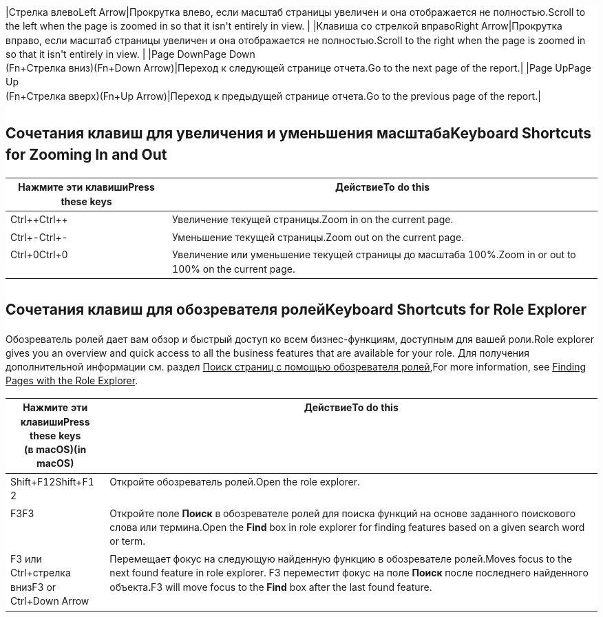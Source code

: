 |<span data-ttu-id="1b8eb-472">Стрелка влево</span><span class="sxs-lookup"><span data-stu-id="1b8eb-472">Left Arrow</span></span>|<span data-ttu-id="1b8eb-473">Прокрутка влево, если масштаб страницы увеличен и она отображается не полностью.</span><span class="sxs-lookup"><span data-stu-id="1b8eb-473">Scroll to the left when the page is zoomed in so that it isn't entirely in view.</span></span> |
|<span data-ttu-id="1b8eb-474">Клавиша со стрелкой вправо</span><span class="sxs-lookup"><span data-stu-id="1b8eb-474">Right Arrow</span></span>|<span data-ttu-id="1b8eb-475">Прокрутка вправо, если масштаб страницы увеличен и она отображается не полностью.</span><span class="sxs-lookup"><span data-stu-id="1b8eb-475">Scroll to the right when the page is zoomed in so that it isn't entirely in view.</span></span> |
|<span data-ttu-id="1b8eb-476">Page Down</span><span class="sxs-lookup"><span data-stu-id="1b8eb-476">Page Down</span></span><br /><span data-ttu-id="1b8eb-477">(Fn+Стрелка вниз)</span><span class="sxs-lookup"><span data-stu-id="1b8eb-477">(Fn+Down Arrow)</span></span>|<span data-ttu-id="1b8eb-478">Переход к следующей странице отчета.</span><span class="sxs-lookup"><span data-stu-id="1b8eb-478">Go to the next page of the report.</span></span>|
|<span data-ttu-id="1b8eb-479">Page Up</span><span class="sxs-lookup"><span data-stu-id="1b8eb-479">Page Up</span></span><br /><span data-ttu-id="1b8eb-480">(Fn+Стрелка вверх)</span><span class="sxs-lookup"><span data-stu-id="1b8eb-480">(Fn+Up Arrow)</span></span>|<span data-ttu-id="1b8eb-481">Переход к предыдущей странице отчета.</span><span class="sxs-lookup"><span data-stu-id="1b8eb-481">Go to the previous page of the report.</span></span>|

## <a name="keyboard-shortcuts-for-zooming-in-and-out"></a><a name="zoomshortcuts"></a><span data-ttu-id="1b8eb-482">Сочетания клавиш для увеличения и уменьшения масштаба</span><span class="sxs-lookup"><span data-stu-id="1b8eb-482">Keyboard Shortcuts for Zooming In and Out</span></span>

|<span data-ttu-id="1b8eb-483">Нажмите эти клавиши</span><span class="sxs-lookup"><span data-stu-id="1b8eb-483">Press these keys</span></span>|<span data-ttu-id="1b8eb-484">Действие</span><span class="sxs-lookup"><span data-stu-id="1b8eb-484">To do this</span></span>|
|--------------------------------|----------|
|<span data-ttu-id="1b8eb-485">Ctrl++</span><span class="sxs-lookup"><span data-stu-id="1b8eb-485">Ctrl++</span></span>|<span data-ttu-id="1b8eb-486">Увеличение текущей страницы.</span><span class="sxs-lookup"><span data-stu-id="1b8eb-486">Zoom in on the current page.</span></span>|  
|<span data-ttu-id="1b8eb-487">Ctrl+-</span><span class="sxs-lookup"><span data-stu-id="1b8eb-487">Ctrl+-</span></span>|<span data-ttu-id="1b8eb-488">Уменьшение текущей страницы.</span><span class="sxs-lookup"><span data-stu-id="1b8eb-488">Zoom out on the current page.</span></span>|  
|<span data-ttu-id="1b8eb-489">Ctrl+0</span><span class="sxs-lookup"><span data-stu-id="1b8eb-489">Ctrl+0</span></span>|<span data-ttu-id="1b8eb-490">Увеличение или уменьшение текущей страницы до масштаба 100%.</span><span class="sxs-lookup"><span data-stu-id="1b8eb-490">Zoom in or out to 100% on the current page.</span></span>|  

## <a name="keyboard-shortcuts-for-role-explorer"></a><a name="roleexplorer"></a><span data-ttu-id="1b8eb-491">Сочетания клавиш для обозревателя ролей</span><span class="sxs-lookup"><span data-stu-id="1b8eb-491">Keyboard Shortcuts for Role Explorer</span></span>

<span data-ttu-id="1b8eb-492">Обозреватель ролей дает вам обзор и быстрый доступ ко всем бизнес-функциям, доступным для вашей роли.</span><span class="sxs-lookup"><span data-stu-id="1b8eb-492">Role explorer gives you an overview and quick access to all the business features that are available for your role.</span></span> <span data-ttu-id="1b8eb-493">Для получения дополнительной информации см. раздел [Поиск страниц с помощью обозревателя ролей](ui-role-explorer.md),</span><span class="sxs-lookup"><span data-stu-id="1b8eb-493">For more information, see [Finding Pages with the Role Explorer](ui-role-explorer.md).</span></span>

|<span data-ttu-id="1b8eb-494">Нажмите эти клавиши</span><span class="sxs-lookup"><span data-stu-id="1b8eb-494">Press these keys</span></span><br /><span data-ttu-id="1b8eb-495">(в macOS)</span><span class="sxs-lookup"><span data-stu-id="1b8eb-495">(in macOS)</span></span>|<span data-ttu-id="1b8eb-496">Действие</span><span class="sxs-lookup"><span data-stu-id="1b8eb-496">To do this</span></span>|
|--------------------------------|----------|
|<span data-ttu-id="1b8eb-497">Shift+F12</span><span class="sxs-lookup"><span data-stu-id="1b8eb-497">Shift+F12</span></span>|<span data-ttu-id="1b8eb-498">Откройте обозреватель ролей.</span><span class="sxs-lookup"><span data-stu-id="1b8eb-498">Open the role explorer.</span></span>|
|<span data-ttu-id="1b8eb-499">F3</span><span class="sxs-lookup"><span data-stu-id="1b8eb-499">F3</span></span>|<span data-ttu-id="1b8eb-500">Откройте поле **Поиск** в обозревателе ролей для поиска функций на основе заданного поискового слова или термина.</span><span class="sxs-lookup"><span data-stu-id="1b8eb-500">Open the **Find** box in role explorer for finding features based on a given search word or term.</span></span>|
|<span data-ttu-id="1b8eb-501">F3 или Ctrl+стрелка вниз</span><span class="sxs-lookup"><span data-stu-id="1b8eb-501">F3 or Ctrl+Down Arrow</span></span>|<span data-ttu-id="1b8eb-502">Перемещает фокус на следующую найденную функцию в обозревателе ролей.</span><span class="sxs-lookup"><span data-stu-id="1b8eb-502">Moves focus to the next found feature in role explorer.</span></span> <span data-ttu-id="1b8eb-503">F3 переместит фокус на поле **Поиск** после последнего найденного объекта.</span><span class="sxs-lookup"><span data-stu-id="1b8eb-503">F3 will move focus to the **Find** box after the last found feature.</span></span>|